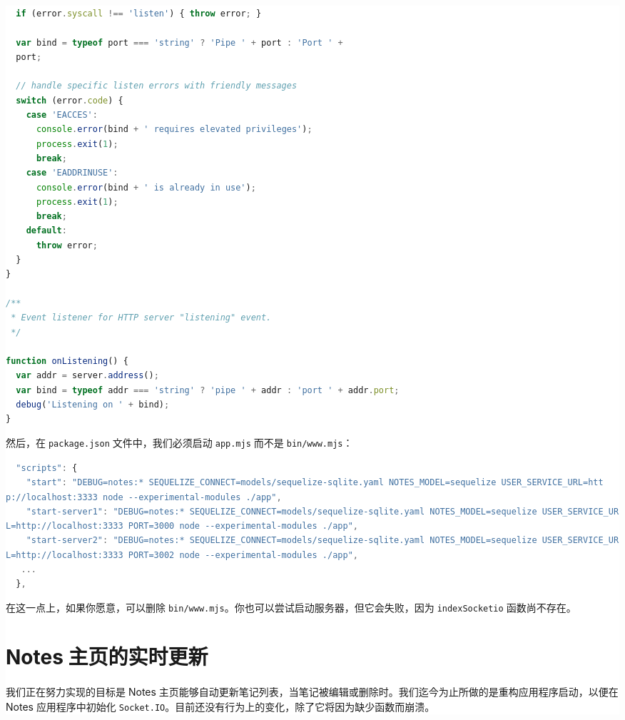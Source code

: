 ```js
  if (error.syscall !== 'listen') { throw error; }

  var bind = typeof port === 'string' ? 'Pipe ' + port : 'Port ' + 
  port;

  // handle specific listen errors with friendly messages
  switch (error.code) {
    case 'EACCES':
      console.error(bind + ' requires elevated privileges');
      process.exit(1);
      break;
    case 'EADDRINUSE':
      console.error(bind + ' is already in use');
      process.exit(1);
      break;
    default:
      throw error;
  }
}

/**
 * Event listener for HTTP server "listening" event.
 */

function onListening() {
  var addr = server.address();
  var bind = typeof addr === 'string' ? 'pipe ' + addr : 'port ' + addr.port;
  debug('Listening on ' + bind);
}
```

然后，在 `package.json` 文件中，我们必须启动 `app.mjs` 而不是 `bin/www.mjs`：

```js
  "scripts": { 
    "start": "DEBUG=notes:* SEQUELIZE_CONNECT=models/sequelize-sqlite.yaml NOTES_MODEL=sequelize USER_SERVICE_URL=http://localhost:3333 node --experimental-modules ./app",
    "start-server1": "DEBUG=notes:* SEQUELIZE_CONNECT=models/sequelize-sqlite.yaml NOTES_MODEL=sequelize USER_SERVICE_URL=http://localhost:3333 PORT=3000 node --experimental-modules ./app",
    "start-server2": "DEBUG=notes:* SEQUELIZE_CONNECT=models/sequelize-sqlite.yaml NOTES_MODEL=sequelize USER_SERVICE_URL=http://localhost:3333 PORT=3002 node --experimental-modules ./app",
   ... 
  },
```

在这一点上，如果你愿意，可以删除 `bin/www.mjs`。你也可以尝试启动服务器，但它会失败，因为 `indexSocketio` 函数尚不存在。

# Notes 主页的实时更新

我们正在努力实现的目标是 Notes 主页能够自动更新笔记列表，当笔记被编辑或删除时。我们迄今为止所做的是重构应用程序启动，以便在 Notes 应用程序中初始化 `Socket.IO`。目前还没有行为上的变化，除了它将因为缺少函数而崩溃。
